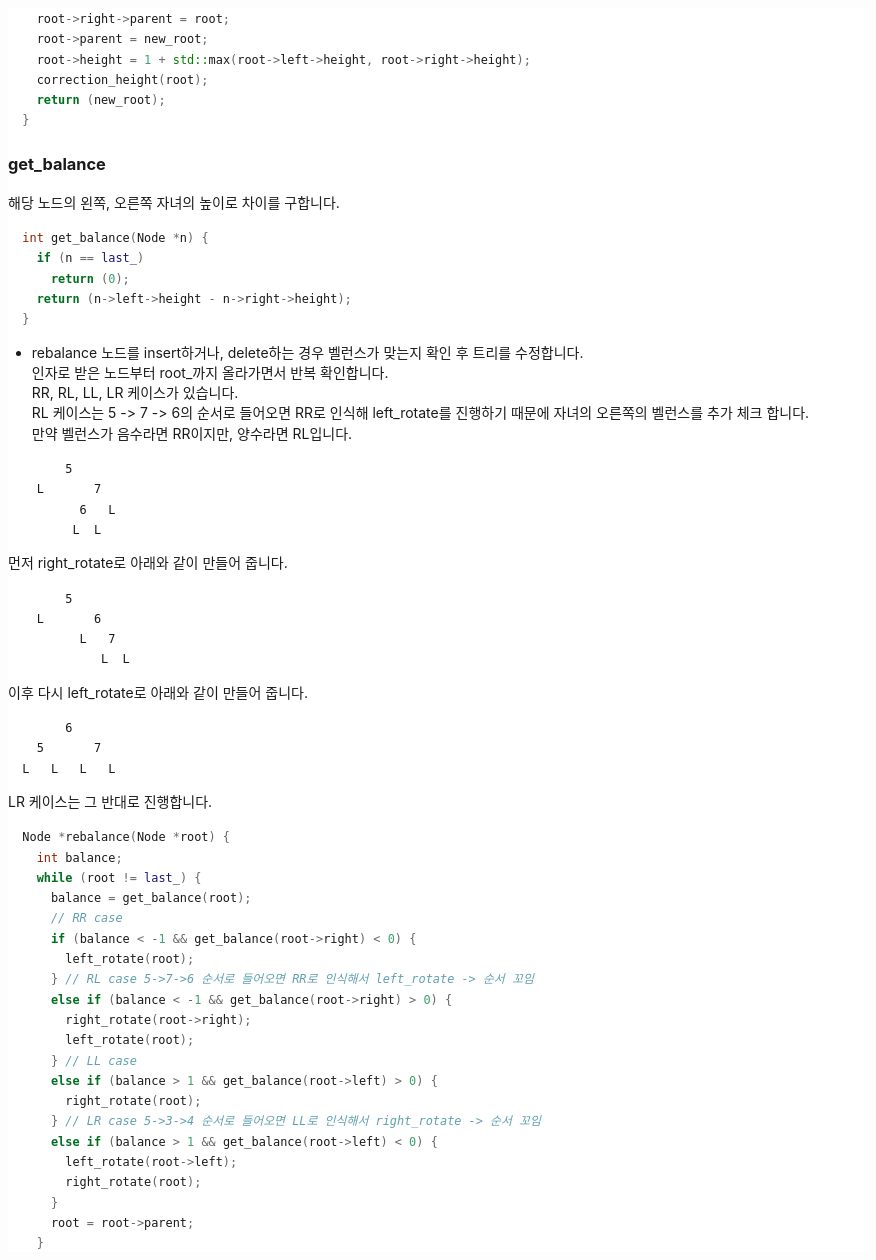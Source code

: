 ```c++
    root->right->parent = root;
    root->parent = new_root;
    root->height = 1 + std::max(root->left->height, root->right->height);
    correction_height(root);
    return (new_root);
  }
```
### get_balance
해당 노드의 왼쪽, 오른쪽 자녀의 높이로 차이를 구합니다.
```c++
  int get_balance(Node *n) {
    if (n == last_)
      return (0);
    return (n->left->height - n->right->height);
  }
```
* rebalance
노드를 insert하거나, delete하는 경우 벨런스가 맞는지 확인 후 트리를 수정합니다.  
인자로 받은 노드부터 root_까지 올라가면서 반복 확인합니다.  
RR, RL, LL, LR 케이스가 있습니다.  
RL 케이스는 5 -> 7 -> 6의 순서로 들어오면 RR로 인식해 left_rotate를 진행하기 때문에 자녀의 오른쪽의 벨런스를 추가 체크 합니다.  
만약 벨런스가 음수라면 RR이지만, 양수라면 RL입니다.
```
        5  
    L       7  
          6   L
         L  L     
```
먼저 right_rotate로 아래와 같이 만들어 줍니다.
```
        5  
    L       6  
          L   7
             L  L    
```
이후 다시 left_rotate로 아래와 같이 만들어 줍니다.
```
        6  
    5       7  
  L   L   L   L  
```
LR 케이스는 그 반대로 진행합니다.
```c++
  Node *rebalance(Node *root) {
    int balance;
    while (root != last_) {
      balance = get_balance(root);
      // RR case
      if (balance < -1 && get_balance(root->right) < 0) {
        left_rotate(root);
      } // RL case 5->7->6 순서로 들어오면 RR로 인식해서 left_rotate -> 순서 꼬임
      else if (balance < -1 && get_balance(root->right) > 0) {
        right_rotate(root->right);
        left_rotate(root);
      } // LL case
      else if (balance > 1 && get_balance(root->left) > 0) {
        right_rotate(root);
      } // LR case 5->3->4 순서로 들어오면 LL로 인식해서 right_rotate -> 순서 꼬임
      else if (balance > 1 && get_balance(root->left) < 0) {
        left_rotate(root->left);
        right_rotate(root);
      }
      root = root->parent;
    }
```